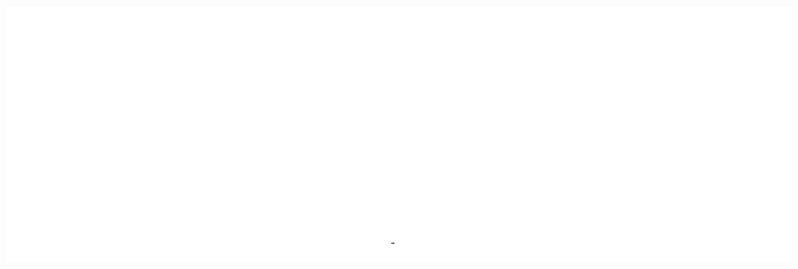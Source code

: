   <img align="center" width="49%" src="./iso_calender.svg" />
</a>

<a href="https://github.com/drewlanenga">
    <img align="center" width="49%" src="./issue_pr_lang.svg" />
</a>

<a href="https://github.com/drewlanenga">
  <img align="center" width="49%" src="./github-habits.svg" />
</a>
<a href="https://github.com/drewlanenga">
    <img align="center" width="49%" src="./achievements.svg" />